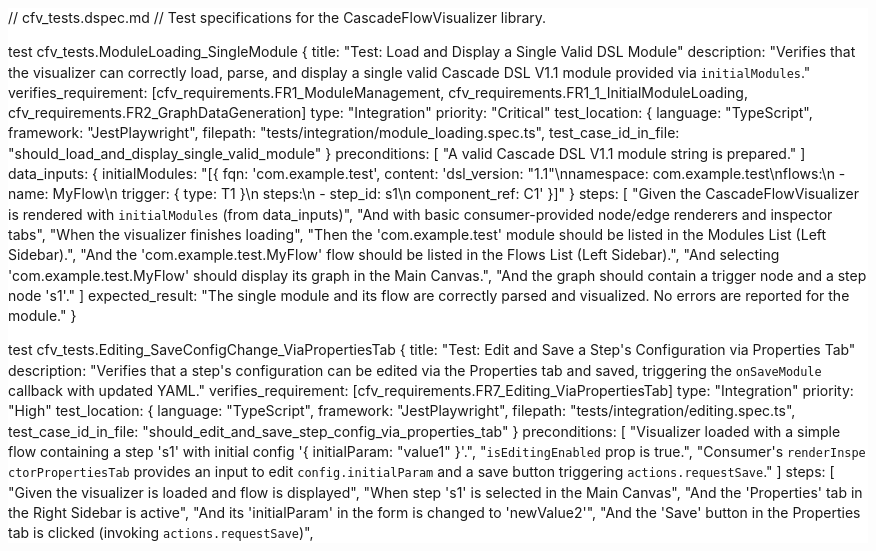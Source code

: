 // cfv_tests.dspec.md
// Test specifications for the CascadeFlowVisualizer library.

test cfv_tests.ModuleLoading_SingleModule {
    title: "Test: Load and Display a Single Valid DSL Module"
    description: "Verifies that the visualizer can correctly load, parse, and display a single valid Cascade DSL V1.1 module provided via `initialModules`."
    verifies_requirement: [cfv_requirements.FR1_ModuleManagement, cfv_requirements.FR1_1_InitialModuleLoading, cfv_requirements.FR2_GraphDataGeneration]
    type: "Integration"
    priority: "Critical"
    test_location: {
        language: "TypeScript",
        framework: "JestPlaywright",
        filepath: "tests/integration/module_loading.spec.ts",
        test_case_id_in_file: "should_load_and_display_single_valid_module"
    }
    preconditions: [
        "A valid Cascade DSL V1.1 module string is prepared."
    ]
    data_inputs: {
        initialModules: "[{ fqn: 'com.example.test', content: 'dsl_version: \"1.1\"\\nnamespace: com.example.test\\nflows:\\n  - name: MyFlow\\n    trigger: { type: T1 }\\n    steps:\\n      - step_id: s1\\n        component_ref: C1' }]"
    }
    steps: [
        "Given the CascadeFlowVisualizer is rendered with `initialModules` (from data_inputs)",
        "And with basic consumer-provided node/edge renderers and inspector tabs",
        "When the visualizer finishes loading",
        "Then the 'com.example.test' module should be listed in the Modules List (Left Sidebar).",
        "And the 'com.example.test.MyFlow' flow should be listed in the Flows List (Left Sidebar).",
        "And selecting 'com.example.test.MyFlow' should display its graph in the Main Canvas.",
        "And the graph should contain a trigger node and a step node 's1'."
    ]
    expected_result: "The single module and its flow are correctly parsed and visualized. No errors are reported for the module."
}

test cfv_tests.Editing_SaveConfigChange_ViaPropertiesTab {
    title: "Test: Edit and Save a Step's Configuration via Properties Tab"
    description: "Verifies that a step's configuration can be edited via the Properties tab and saved, triggering the `onSaveModule` callback with updated YAML."
    verifies_requirement: [cfv_requirements.FR7_Editing_ViaPropertiesTab]
    type: "Integration"
    priority: "High"
    test_location: {
        language: "TypeScript",
        framework: "JestPlaywright",
        filepath: "tests/integration/editing.spec.ts",
        test_case_id_in_file: "should_edit_and_save_step_config_via_properties_tab"
    }
    preconditions: [
        "Visualizer loaded with a simple flow containing a step 's1' with initial config '{ initialParam: \"value1\" }'.",
        "`isEditingEnabled` prop is true.",
        "Consumer's `renderInspectorPropertiesTab` provides an input to edit `config.initialParam` and a save button triggering `actions.requestSave`."
    ]
    steps: [
        "Given the visualizer is loaded and flow is displayed",
        "When step 's1' is selected in the Main Canvas",
        "And the 'Properties' tab in the Right Sidebar is active",
        "And its 'initialParam' in the form is changed to 'newValue2'",
        "And the 'Save' button in the Properties tab is clicked (invoking `actions.requestSave`)",